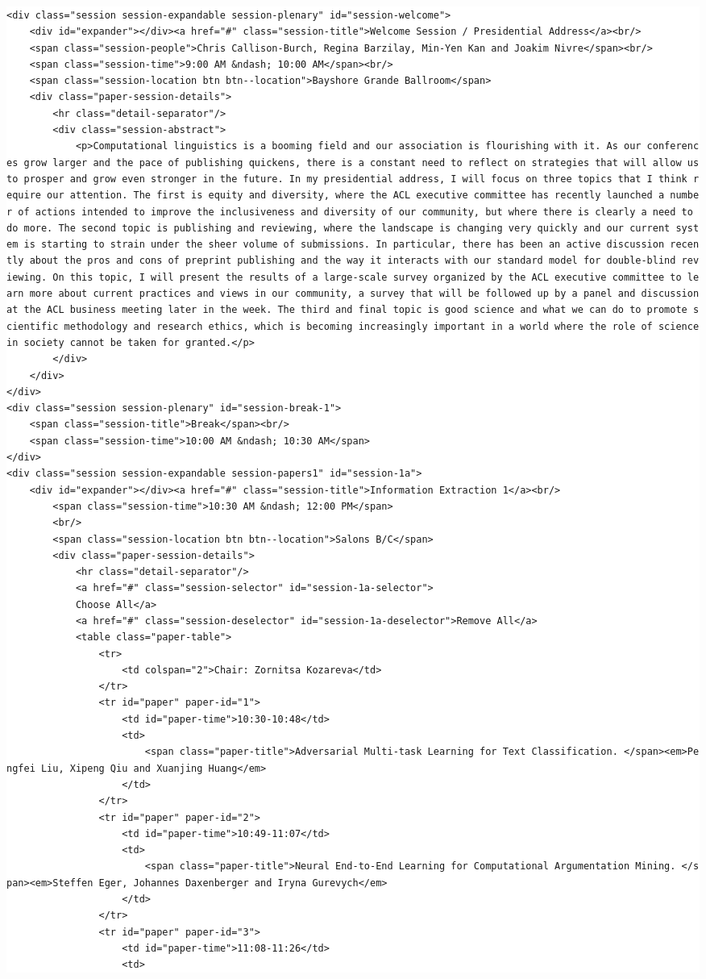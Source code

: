     <div class="session session-expandable session-plenary" id="session-welcome">
        <div id="expander"></div><a href="#" class="session-title">Welcome Session / Presidential Address</a><br/>
        <span class="session-people">Chris Callison-Burch, Regina Barzilay, Min-Yen Kan and Joakim Nivre</span><br/>
        <span class="session-time">9:00 AM &ndash; 10:00 AM</span><br/>
        <span class="session-location btn btn--location">Bayshore Grande Ballroom</span>
        <div class="paper-session-details">
            <hr class="detail-separator"/>
            <div class="session-abstract">
                <p>Computational linguistics is a booming field and our association is flourishing with it. As our conferences grow larger and the pace of publishing quickens, there is a constant need to reflect on strategies that will allow us to prosper and grow even stronger in the future. In my presidential address, I will focus on three topics that I think require our attention. The first is equity and diversity, where the ACL executive committee has recently launched a number of actions intended to improve the inclusiveness and diversity of our community, but where there is clearly a need to do more. The second topic is publishing and reviewing, where the landscape is changing very quickly and our current system is starting to strain under the sheer volume of submissions. In particular, there has been an active discussion recently about the pros and cons of preprint publishing and the way it interacts with our standard model for double-blind reviewing. On this topic, I will present the results of a large-scale survey organized by the ACL executive committee to learn more about current practices and views in our community, a survey that will be followed up by a panel and discussion at the ACL business meeting later in the week. The third and final topic is good science and what we can do to promote scientific methodology and research ethics, which is becoming increasingly important in a world where the role of science in society cannot be taken for granted.</p>
            </div>
        </div>
    </div>
    <div class="session session-plenary" id="session-break-1">
        <span class="session-title">Break</span><br/>        
        <span class="session-time">10:00 AM &ndash; 10:30 AM</span>
    </div>
    <div class="session session-expandable session-papers1" id="session-1a">
        <div id="expander"></div><a href="#" class="session-title">Information Extraction 1</a><br/>
            <span class="session-time">10:30 AM &ndash; 12:00 PM</span>
            <br/>
            <span class="session-location btn btn--location">Salons B/C</span>
            <div class="paper-session-details">
                <hr class="detail-separator"/>
                <a href="#" class="session-selector" id="session-1a-selector">
                Choose All</a>
                <a href="#" class="session-deselector" id="session-1a-deselector">Remove All</a>
                <table class="paper-table">
                    <tr>
                        <td colspan="2">Chair: Zornitsa Kozareva</td>
                    </tr>
                    <tr id="paper" paper-id="1">
                        <td id="paper-time">10:30-10:48</td>
                        <td>
                            <span class="paper-title">Adversarial Multi-task Learning for Text Classification. </span><em>Pengfei Liu, Xipeng Qiu and Xuanjing Huang</em>
                        </td>
                    </tr>
                    <tr id="paper" paper-id="2">
                        <td id="paper-time">10:49-11:07</td>
                        <td>
                            <span class="paper-title">Neural End-to-End Learning for Computational Argumentation Mining. </span><em>Steffen Eger, Johannes Daxenberger and Iryna Gurevych</em>
                        </td>
                    </tr>
                    <tr id="paper" paper-id="3">
                        <td id="paper-time">11:08-11:26</td>
                        <td>